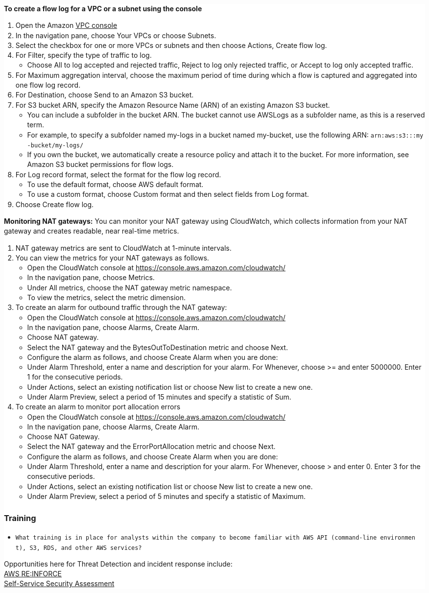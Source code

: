 **To create a flow log for a VPC or a subnet using the console**
1. Open the Amazon [VPC console](https://console.aws.amazon.com/vpc/)
1. In the navigation pane, choose Your VPCs or choose Subnets.
1. Select the checkbox for one or more VPCs or subnets and then choose Actions, Create flow log.
1. For Filter, specify the type of traffic to log. 
    - Choose All to log accepted and rejected traffic, Reject to log only rejected traffic, or Accept to log only accepted traffic.
1. For Maximum aggregation interval, choose the maximum period of time during which a flow is captured and aggregated into one flow log record.
1. For Destination, choose Send to an Amazon S3 bucket.
1. For S3 bucket ARN, specify the Amazon Resource Name (ARN) of an existing Amazon S3 bucket. 
    - You can include a subfolder in the bucket ARN. The bucket cannot use AWSLogs as a subfolder name, as this is a reserved term.
    - For example, to specify a subfolder named my-logs in a bucket named my-bucket, use the following ARN: `arn:aws:s3:::my-bucket/my-logs/`
    - If you own the bucket, we automatically create a resource policy and attach it to the bucket. For more information, see Amazon S3 bucket permissions for flow logs.
1. For Log record format, select the format for the flow log record.
    * To use the default format, choose AWS default format.
    * To use a custom format, choose Custom format and then select fields from Log format.
1. Choose Create flow log.

**Monitoring NAT gateways:** You can monitor your NAT gateway using CloudWatch, which collects information from your NAT gateway and creates readable, near real-time metrics. 
1. NAT gateway metrics are sent to CloudWatch at 1-minute intervals. 
1.  You can view the metrics for your NAT gateways as follows.
    * Open the CloudWatch console at https://console.aws.amazon.com/cloudwatch/
    * In the navigation pane, choose Metrics.
    * Under All metrics, choose the NAT gateway metric namespace.
    * To view the metrics, select the metric dimension.
1. To create an alarm for outbound traffic through the NAT gateway:
    * Open the CloudWatch console at https://console.aws.amazon.com/cloudwatch/
    * In the navigation pane, choose Alarms, Create Alarm.
    * Choose NAT gateway.
    * Select the NAT gateway and the BytesOutToDestination metric and choose Next.
    * Configure the alarm as follows, and choose Create Alarm when you are done:
    * Under Alarm Threshold, enter a name and description for your alarm. For Whenever, choose >= and enter 5000000. Enter 1 for the consecutive periods.
    * Under Actions, select an existing notification list or choose New list to create a new one.
    * Under Alarm Preview, select a period of 15 minutes and specify a statistic of Sum.
1. To create an alarm to monitor port allocation errors
    * Open the CloudWatch console at https://console.aws.amazon.com/cloudwatch/
    * In the navigation pane, choose Alarms, Create Alarm.
    * Choose NAT Gateway.
    * Select the NAT gateway and the ErrorPortAllocation metric and choose Next.
    * Configure the alarm as follows, and choose Create Alarm when you are done:
    * Under Alarm Threshold, enter a name and description for your alarm. For Whenever, choose > and enter 0. Enter 3 for the consecutive periods.
    * Under Actions, select an existing notification list or choose New list to create a new one.
    * Under Alarm Preview, select a period of 5 minutes and specify a statistic of Maximum.

### Training
- `What training is in place for analysts within the company to become familiar with AWS API (command-line environment), S3, RDS, and other AWS services?`
>>>
Opportunities here for Threat Detection and incident response include: \
[AWS RE:INFORCE](https://reinforce.awsevents.com/faq/) \
[Self-Service Security Assessment](https://aws.amazon.com/blogs/publicsector/assess-your-security-posture-identify-remediate-security-gaps-ransomware/)
>>>
